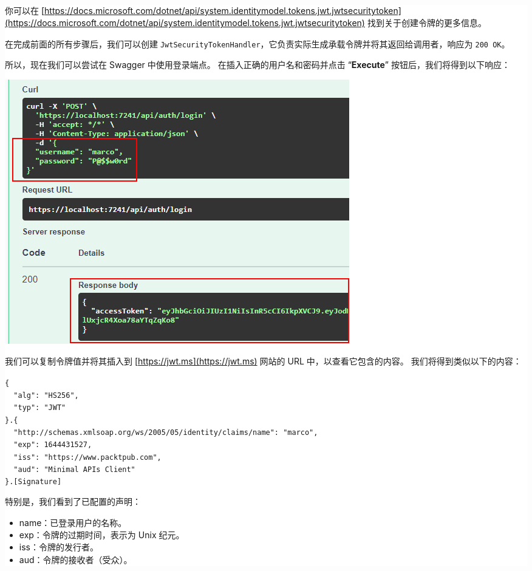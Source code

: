 你可以在 
[https://docs.microsoft.com/dotnet/api/system.identitymodel.tokens.jwt.jwtsecuritytoken](https://docs.microsoft.com/dotnet/api/system.identitymodel.tokens.jwt.jwtsecuritytoken)
找到关于创建令牌的更多信息。

在完成前面的所有步骤后，我们可以创建 `JwtSecurityTokenHandler`，它负责实际生成承载令牌并将其返回给调用者，响应为 `200 OK`。

所以，现在我们可以尝试在 Swagger 中使用登录端点。
在插入正确的用户名和密码并点击 “**Execute**” 按钮后，我们将得到以下响应：

![Figure 8.2 – The JWT bearer as a result of the login request in Swagger](/assets/images/master-minimal-apis/Figure_8.2_B17902.jpg)

我们可以复制令牌值并将其插入到 [https://jwt.ms](https://jwt.ms) 网站的 URL 中，以查看它包含的内容。
我们将得到类似以下的内容：

```
{
  "alg": "HS256",
  "typ": "JWT"
}.{
  "http://schemas.xmlsoap.org/ws/2005/05/identity/claims/name": "marco",
  "exp": 1644431527,
  "iss": "https://www.packtpub.com",
  "aud": "Minimal APIs Client"
}.[Signature]
```

特别是，我们看到了已配置的声明：
* name：已登录用户的名称。
* exp：令牌的过期时间，表示为 Unix 纪元。
* iss：令牌的发行者。
* aud：令牌的接收者（受众）。
